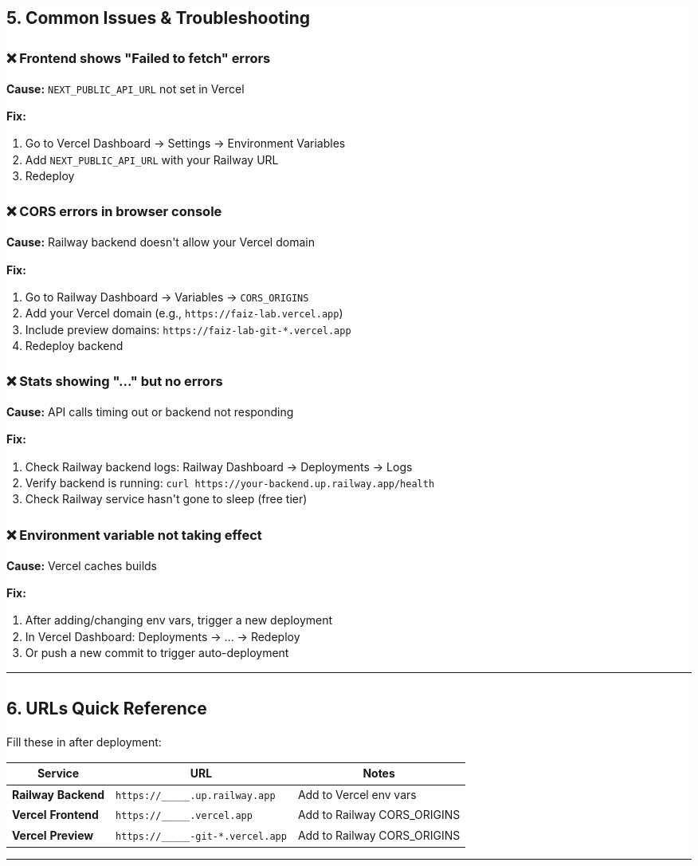 ## 5. Common Issues & Troubleshooting

### ❌ Frontend shows "Failed to fetch" errors

**Cause:** `NEXT_PUBLIC_API_URL` not set in Vercel

**Fix:**
1. Go to Vercel Dashboard → Settings → Environment Variables
2. Add `NEXT_PUBLIC_API_URL` with your Railway URL
3. Redeploy

### ❌ CORS errors in browser console

**Cause:** Railway backend doesn't allow your Vercel domain

**Fix:**
1. Go to Railway Dashboard → Variables → `CORS_ORIGINS`
2. Add your Vercel domain (e.g., `https://faiz-lab.vercel.app`)
3. Include preview domains: `https://faiz-lab-git-*.vercel.app`
4. Redeploy backend

### ❌ Stats showing "..." but no errors

**Cause:** API calls timing out or backend not responding

**Fix:**
1. Check Railway backend logs: Railway Dashboard → Deployments → Logs
2. Verify backend is running: `curl https://your-backend.up.railway.app/health`
3. Check Railway service hasn't gone to sleep (free tier)

### ❌ Environment variable not taking effect

**Cause:** Vercel caches builds

**Fix:**
1. After adding/changing env vars, trigger a new deployment
2. In Vercel Dashboard: Deployments → ... → Redeploy
3. Or push a new commit to trigger auto-deployment

---

## 6. URLs Quick Reference

Fill these in after deployment:

| Service | URL | Notes |
|---------|-----|-------|
| **Railway Backend** | `https://_____.up.railway.app` | Add to Vercel env vars |
| **Vercel Frontend** | `https://_____.vercel.app` | Add to Railway CORS_ORIGINS |
| **Vercel Preview** | `https://_____-git-*.vercel.app` | Add to Railway CORS_ORIGINS |

---